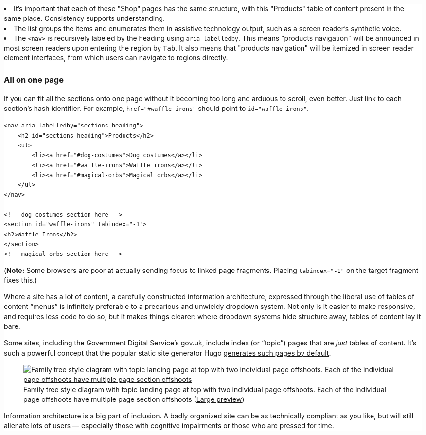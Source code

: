 <li>It’s important that each of these "Shop" pages has the same structure, with this "Products" table of content present in the same place. Consistency supports understanding.</li>

<li>The list groups the items and enumerates them in assistive technology output, such as a screen reader’s synthetic voice.</li>

<li>The <code>&lt;nav&gt;</code> is recursively labeled by the heading using <code>aria-labelledby</code>. This means "products navigation" will be announced in most screen readers upon entering the region by <kbd>Tab</kbd>. It also means that "products navigation" will be itemized in screen reader element interfaces, from which users can navigate to regions directly.</li>

</ul>

### All on one page

<p>If you can fit all the sections onto one page without it becoming too long and arduous to scroll, even better. Just link to each section’s hash identifier. For example, <code>href="#waffle-irons"</code> should point to <code>id="waffle-irons"</code>.</p>

<div class="break-out">

<pre><code class="language-html">&lt;nav aria-labelledby="sections-heading"&gt;
	&lt;h2 id="sections-heading"&gt;Products&lt;/h2&gt;
	&lt;ul&gt;
		&lt;li&gt;&lt;a href="#dog-costumes"&gt;Dog costumes&lt;/a&gt;&lt;/li&gt;
		&lt;li&gt;&lt;a href="#waffle-irons"&gt;Waffle irons&lt;/a&gt;&lt;/li&gt;
		&lt;li&gt;&lt;a href="#magical-orbs"&gt;Magical orbs&lt;/a&gt;&lt;/li&gt;
	&lt;/ul&gt;
&lt;/nav&gt;

&lt;!-- dog costumes section here --&gt;
&lt;section id="waffle-irons" tabindex="-1"&gt;
&lt;h2&gt;Waffle Irons&lt;/h2&gt;
&lt;/section&gt;
&lt;!-- magical orbs section here --&gt;</code></pre></div>

<p>(<strong>Note:</strong> Some browsers are poor at actually sending focus to linked page fragments. Placing <code>tabindex="-1"</code> on the target fragment fixes this.)</p>

<p>Where a site has a lot of content, a carefully constructed information architecture, expressed through the liberal use of tables of content “menus” is infinitely preferable to a precarious and unwieldy dropdown system. Not only is it easier to make responsive, and requires less code to do so, but it makes things clearer: where dropdown systems hide structure away, tables of content lay it bare.</p>

<p>Some sites, including the Government Digital Service’s <a href="https://www.gov.uk/">gov.uk</a>, include index (or “topic”) pages that are <em>just</em> tables of content. It’s such a powerful concept that the popular static site generator Hugo <a href="https://gohugo.io/templates/list/">generates such pages by default</a>.</p>

<figure><a href="https://archive.smashing.media/assets/344dbf88-fdf9-42bb-adb4-46f01eedd629/90cbd8de-3745-4218-aa14-609c9b99e76b/4-menu-buttons-large-opt.png"><img loading="lazy" decoding="async" src="https://archive.smashing.media/assets/344dbf88-fdf9-42bb-adb4-46f01eedd629/61a9b50e-3f53-485d-83bd-b74909e0dfda/4-menu-buttons-800w-opt.png" width="800" height="261" alt="Family tree style diagram with topic landing page at top with two individual page offshoots. Each of the individual page offshoots have multiple page section offshoots"/></a><figcaption>Family tree style diagram with topic landing page at top with two individual page offshoots. Each of the individual page offshoots have multiple page section offshoots (<a href="https://archive.smashing.media/assets/344dbf88-fdf9-42bb-adb4-46f01eedd629/90cbd8de-3745-4218-aa14-609c9b99e76b/4-menu-buttons-large-opt.png">Large preview</a>)</figcaption></figure>

Information architecture is a big part of inclusion. A badly organized site can be as technically compliant as you like, but will still alienate lots of users &mdash; especially those with cognitive impairments or those who are pressed for time. </p>
